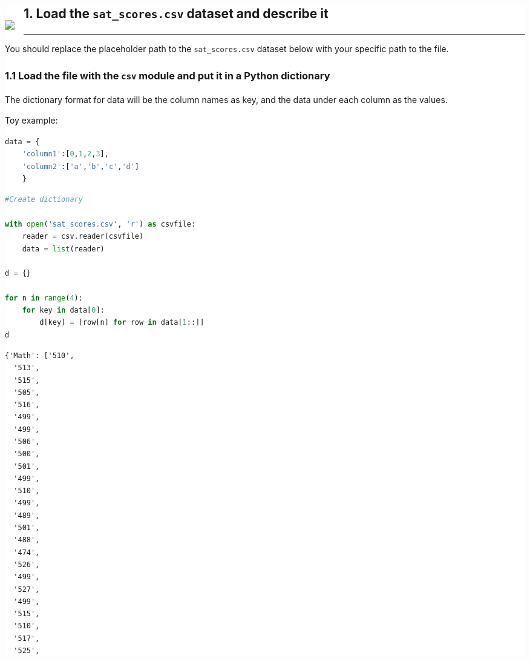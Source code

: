 <img src="http://imgur.com/l5NasQj.png" style="float: left; margin: 25px 15px 0px 0px; height: 25px">

## 1. Load the `sat_scores.csv` dataset and describe it

---

You should replace the placeholder path to the `sat_scores.csv` dataset below with your specific path to the file.

### 1.1 Load the file with the `csv` module and put it in a Python dictionary

The dictionary format for data will be the column names as key, and the data under each column as the values.

Toy example:
```python
data = {
    'column1':[0,1,2,3],
    'column2':['a','b','c','d']
    }
```


```python
#Create dictionary

with open('sat_scores.csv', 'r') as csvfile:
    reader = csv.reader(csvfile)
    data = list(reader)

d = {}

for n in range(4):
    for key in data[0]:
        d[key] = [row[n] for row in data[1::]]
d
```




    {'Math': ['510',
      '513',
      '515',
      '505',
      '516',
      '499',
      '499',
      '506',
      '500',
      '501',
      '499',
      '510',
      '499',
      '489',
      '501',
      '488',
      '474',
      '526',
      '499',
      '527',
      '499',
      '515',
      '510',
      '517',
      '525',